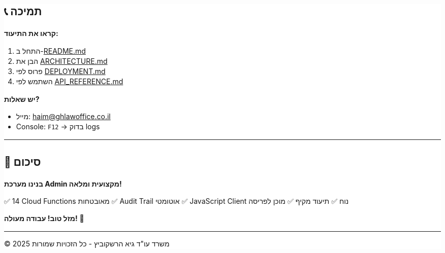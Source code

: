 ## 📞 תמיכה

**קראו את התיעוד:**
1. התחל ב-[README.md](README.md)
2. הבן את [ARCHITECTURE.md](docs/ARCHITECTURE.md)
3. פרוס לפי [DEPLOYMENT.md](docs/DEPLOYMENT.md)
4. השתמש לפי [API_REFERENCE.md](docs/API_REFERENCE.md)

**יש שאלות?**
- מייל: haim@ghlawoffice.co.il
- Console: `F12` → בדוק logs

---

## 🎉 סיכום

**בנינו מערכת Admin מקצועית ומלאה!**

✅ 14 Cloud Functions מאובטחות
✅ Audit Trail אוטומטי
✅ JavaScript Client נוח
✅ תיעוד מקיף
✅ מוכן לפריסה

**מזל טוב! עבודה מעולה!** 🚀

---

© 2025 משרד עו"ד גיא הרשקוביץ - כל הזכויות שמורות
